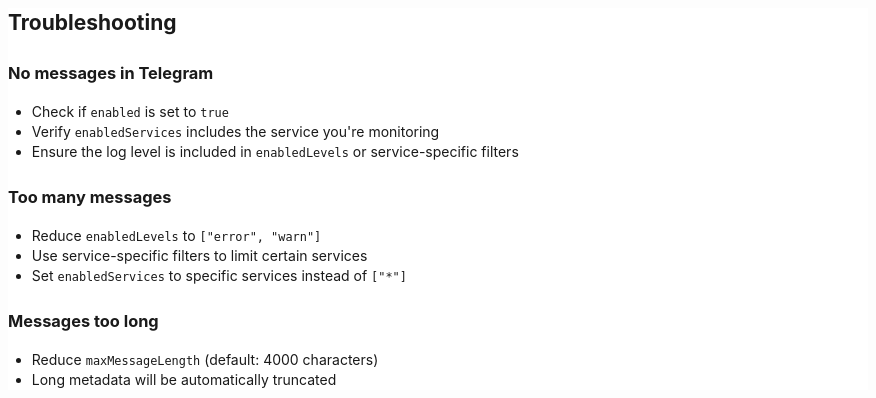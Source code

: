 ## Troubleshooting

### No messages in Telegram
- Check if `enabled` is set to `true`
- Verify `enabledServices` includes the service you're monitoring
- Ensure the log level is included in `enabledLevels` or service-specific filters

### Too many messages
- Reduce `enabledLevels` to `["error", "warn"]`
- Use service-specific filters to limit certain services
- Set `enabledServices` to specific services instead of `["*"]`

### Messages too long
- Reduce `maxMessageLength` (default: 4000 characters)
- Long metadata will be automatically truncated 